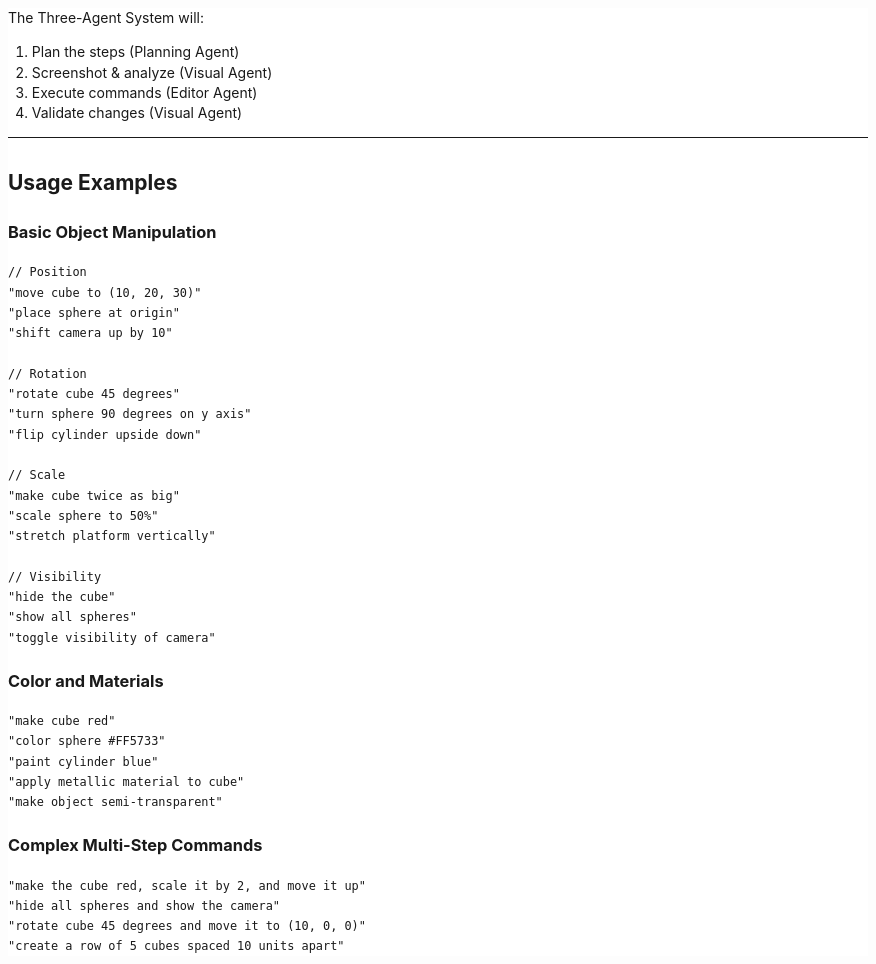 The Three-Agent System will:
1. Plan the steps (Planning Agent)
2. Screenshot & analyze (Visual Agent)
3. Execute commands (Editor Agent)
4. Validate changes (Visual Agent)

---

## Usage Examples

### Basic Object Manipulation

```
// Position
"move cube to (10, 20, 30)"
"place sphere at origin"
"shift camera up by 10"

// Rotation
"rotate cube 45 degrees"
"turn sphere 90 degrees on y axis"
"flip cylinder upside down"

// Scale
"make cube twice as big"
"scale sphere to 50%"
"stretch platform vertically"

// Visibility
"hide the cube"
"show all spheres"
"toggle visibility of camera"
```

### Color and Materials

```
"make cube red"
"color sphere #FF5733"
"paint cylinder blue"
"apply metallic material to cube"
"make object semi-transparent"
```

### Complex Multi-Step Commands

```
"make the cube red, scale it by 2, and move it up"
"hide all spheres and show the camera"
"rotate cube 45 degrees and move it to (10, 0, 0)"
"create a row of 5 cubes spaced 10 units apart"
```
